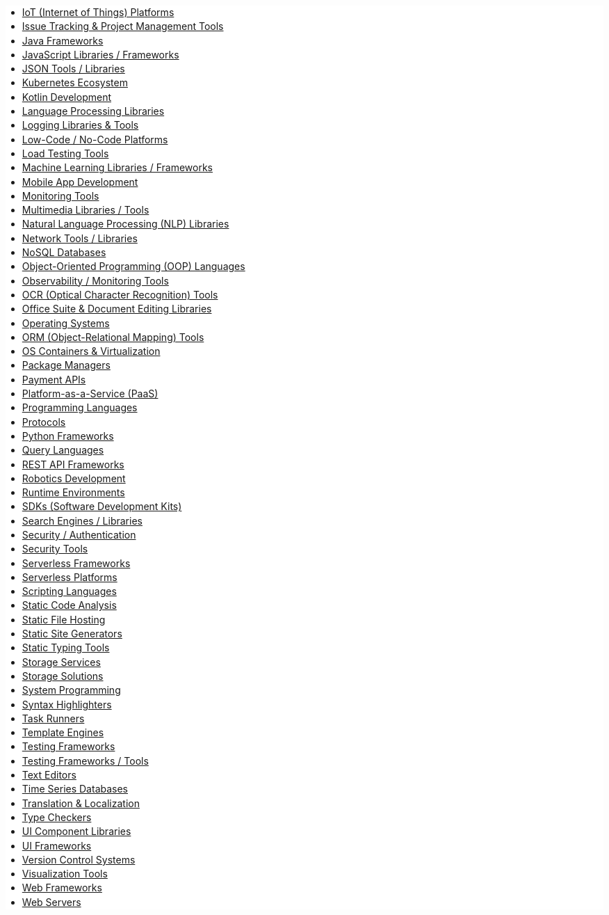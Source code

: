 - [IoT (Internet of Things) Platforms](#iot-internet-of-things-platforms)
- [Issue Tracking & Project Management Tools](#issue-tracking--project-management-tools)
- [Java Frameworks](#java-frameworks)
- [JavaScript Libraries / Frameworks](#javascript-libraries--frameworks)
- [JSON Tools / Libraries](#json-tools--libraries)
- [Kubernetes Ecosystem](#kubernetes-ecosystem)
- [Kotlin Development](#kotlin-development)
- [Language Processing Libraries](#language-processing-libraries)
- [Logging Libraries & Tools](#logging-libraries--tools)
- [Low-Code / No-Code Platforms](#low-code--no-code-platforms)
- [Load Testing Tools](#load-testing-tools)
- [Machine Learning Libraries / Frameworks](#machine-learning-libraries--frameworks)
- [Mobile App Development](#mobile-app-development)
- [Monitoring Tools](#monitoring-tools)
- [Multimedia Libraries / Tools](#multimedia-libraries--tools)
- [Natural Language Processing (NLP) Libraries](#natural-language-processing-nlp-libraries)
- [Network Tools / Libraries](#network-tools--libraries)
- [NoSQL Databases](#nosql-databases)
- [Object-Oriented Programming (OOP) Languages](#object-oriented-programming-oop-languages)
- [Observability / Monitoring Tools](#observability--monitoring-tools)
- [OCR (Optical Character Recognition) Tools](#ocr-optical-character-recognition-tools)
- [Office Suite & Document Editing Libraries](#office-suite--document-editing-libraries)
- [Operating Systems](#operating-systems)
- [ORM (Object-Relational Mapping) Tools](#orm-object-relational-mapping-tools)
- [OS Containers & Virtualization](#os-containers--virtualization)
- [Package Managers](#package-managers)
- [Payment APIs](#payment-apis)
- [Platform-as-a-Service (PaaS)](#platform-as-a-service-paas)
- [Programming Languages](#programming-languages)
- [Protocols](#protocols)
- [Python Frameworks](#python-frameworks)
- [Query Languages](#query-languages)
- [REST API Frameworks](#rest-api-frameworks)
- [Robotics Development](#robotics-development)
- [Runtime Environments](#runtime-environments)
- [SDKs (Software Development Kits)](#sdks-software-development-kits)
- [Search Engines / Libraries](#search-engines--libraries)
- [Security / Authentication](#security--authentication)
- [Security Tools](#security-tools)
- [Serverless Frameworks](#serverless-frameworks)
- [Serverless Platforms](#serverless-platforms)
- [Scripting Languages](#scripting-languages)
- [Static Code Analysis](#static-code-analysis)
- [Static File Hosting](#static-file-hosting)
- [Static Site Generators](#static-site-generators)
- [Static Typing Tools](#static-typing-tools)
- [Storage Services](#storage-services)
- [Storage Solutions](#storage-solutions)
- [System Programming](#system-programming)
- [Syntax Highlighters](#syntax-highlighters)
- [Task Runners](#task-runners)
- [Template Engines](#template-engines)
- [Testing Frameworks](#testing-frameworks)
- [Testing Frameworks / Tools](#testing-frameworks--tools)
- [Text Editors](#text-editors)
- [Time Series Databases](#time-series-databases)
- [Translation & Localization](#translation--localization)
- [Type Checkers](#type-checkers)
- [UI Component Libraries](#ui-component-libraries)
- [UI Frameworks](#ui-frameworks)
- [Version Control Systems](#version-control-systems)
- [Visualization Tools](#visualization-tools)
- [Web Frameworks](#web-frameworks)
- [Web Servers](#web-servers)